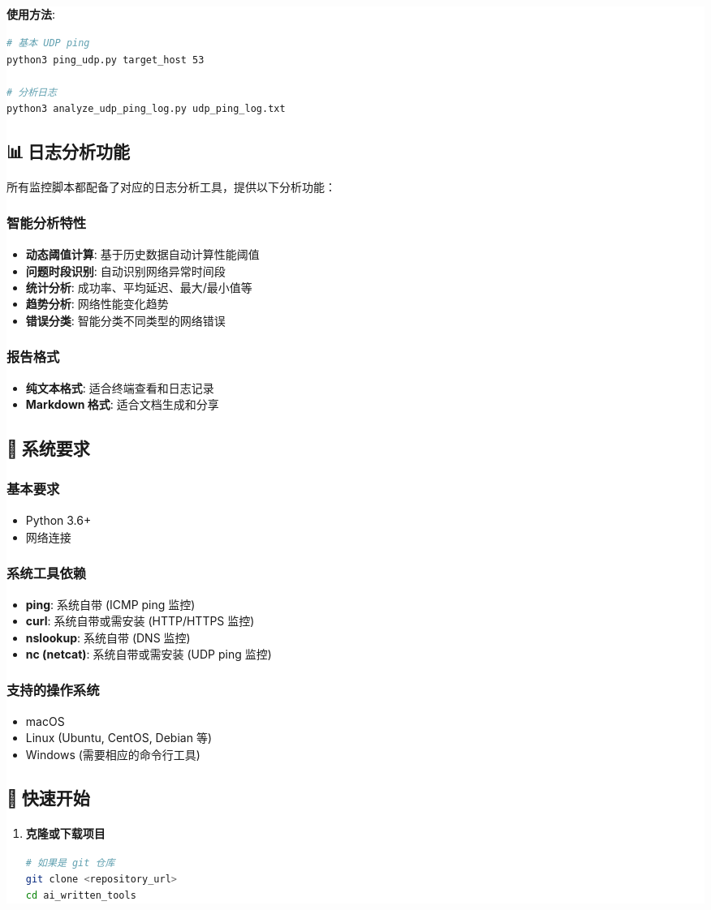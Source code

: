 **使用方法**:
```bash
# 基本 UDP ping
python3 ping_udp.py target_host 53

# 分析日志
python3 analyze_udp_ping_log.py udp_ping_log.txt
```

## 📊 日志分析功能

所有监控脚本都配备了对应的日志分析工具，提供以下分析功能：

### 智能分析特性
- **动态阈值计算**: 基于历史数据自动计算性能阈值
- **问题时段识别**: 自动识别网络异常时间段
- **统计分析**: 成功率、平均延迟、最大/最小值等
- **趋势分析**: 网络性能变化趋势
- **错误分类**: 智能分类不同类型的网络错误

### 报告格式
- **纯文本格式**: 适合终端查看和日志记录
- **Markdown 格式**: 适合文档生成和分享

## 🔧 系统要求

### 基本要求
- Python 3.6+
- 网络连接

### 系统工具依赖
- **ping**: 系统自带 (ICMP ping 监控)
- **curl**: 系统自带或需安装 (HTTP/HTTPS 监控)
- **nslookup**: 系统自带 (DNS 监控)
- **nc (netcat)**: 系统自带或需安装 (UDP ping 监控)

### 支持的操作系统
- macOS
- Linux (Ubuntu, CentOS, Debian 等)
- Windows (需要相应的命令行工具)

## 🚀 快速开始

1. **克隆或下载项目**
   ```bash
   # 如果是 git 仓库
   git clone <repository_url>
   cd ai_written_tools
   ```
